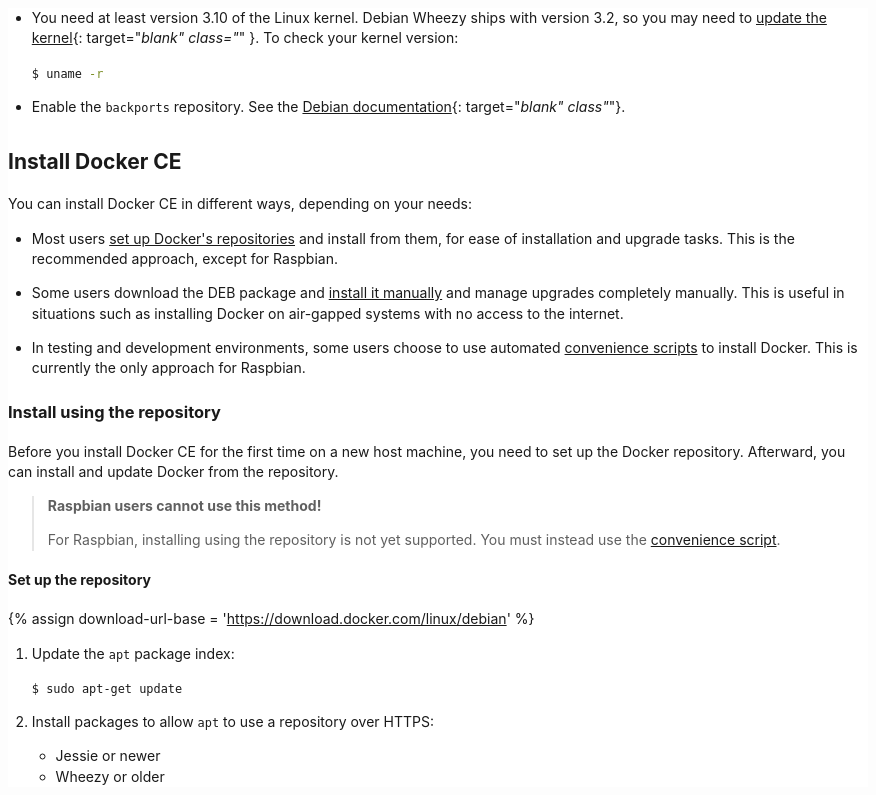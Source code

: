 - You need at least version 3.10 of the Linux kernel. Debian Wheezy ships with
  version 3.2, so you may need to
  [update the kernel](https://wiki.debian.org/HowToUpgradeKernel){: target="_blank" class="_" }.
  To check your kernel version:

  ```bash
  $ uname -r
  ```

- Enable the `backports` repository. See the
  [Debian documentation](https://backports.debian.org/Instructions/){: target="_blank" class"_"}.

## Install Docker CE

You can install Docker CE in different ways, depending on your needs:

- Most users
  [set up Docker's repositories](#install-using-the-repository) and install
  from them, for ease of installation and upgrade tasks. This is the
  recommended approach, except for Raspbian.

- Some users download the DEB package and
  [install it manually](#install-from-a-package) and manage
  upgrades completely manually. This is useful in situations such as installing
  Docker on air-gapped systems with no access to the internet.

- In testing and development environments, some users choose to use automated
  [convenience scripts](#install-using-the-convenience-script) to install Docker.
  This is currently the only approach for Raspbian.

### Install using the repository

Before you install Docker CE for the first time on a new host machine, you need
to set up the Docker repository. Afterward, you can install and update Docker
from the repository.

> **Raspbian users cannot use this method!**
>
> For Raspbian, installing using the repository is not yet supported. You must
> instead use the [convenience script](#install-using-the-convenience-script).

#### Set up the repository

{% assign download-url-base = 'https://download.docker.com/linux/debian' %}

1.  Update the `apt` package index:

    ```bash
    $ sudo apt-get update
    ```

2.  Install packages to allow `apt` to use a repository over HTTPS:

    <ul class="nav nav-tabs">
      <li class="active"><a data-toggle="tab" data-target="#jessie">Jessie or newer</a></li>
      <li><a data-toggle="tab" data-target="#wheezy">Wheezy or older</a></li>
    </ul>
    <div class="tab-content">
    <div id="jessie" class="tab-pane fade in active" markdown="1">
